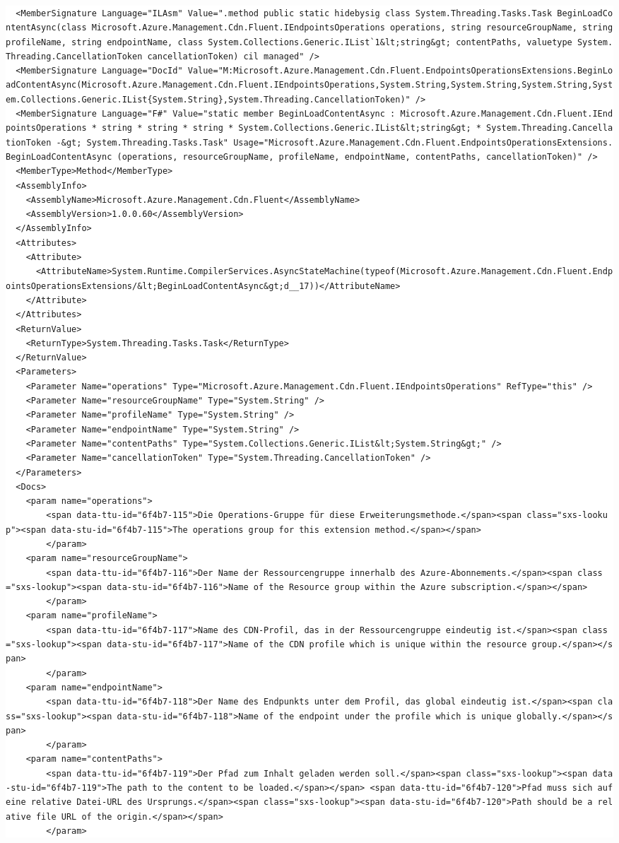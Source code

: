       <MemberSignature Language="ILAsm" Value=".method public static hidebysig class System.Threading.Tasks.Task BeginLoadContentAsync(class Microsoft.Azure.Management.Cdn.Fluent.IEndpointsOperations operations, string resourceGroupName, string profileName, string endpointName, class System.Collections.Generic.IList`1&lt;string&gt; contentPaths, valuetype System.Threading.CancellationToken cancellationToken) cil managed" />
      <MemberSignature Language="DocId" Value="M:Microsoft.Azure.Management.Cdn.Fluent.EndpointsOperationsExtensions.BeginLoadContentAsync(Microsoft.Azure.Management.Cdn.Fluent.IEndpointsOperations,System.String,System.String,System.String,System.Collections.Generic.IList{System.String},System.Threading.CancellationToken)" />
      <MemberSignature Language="F#" Value="static member BeginLoadContentAsync : Microsoft.Azure.Management.Cdn.Fluent.IEndpointsOperations * string * string * string * System.Collections.Generic.IList&lt;string&gt; * System.Threading.CancellationToken -&gt; System.Threading.Tasks.Task" Usage="Microsoft.Azure.Management.Cdn.Fluent.EndpointsOperationsExtensions.BeginLoadContentAsync (operations, resourceGroupName, profileName, endpointName, contentPaths, cancellationToken)" />
      <MemberType>Method</MemberType>
      <AssemblyInfo>
        <AssemblyName>Microsoft.Azure.Management.Cdn.Fluent</AssemblyName>
        <AssemblyVersion>1.0.0.60</AssemblyVersion>
      </AssemblyInfo>
      <Attributes>
        <Attribute>
          <AttributeName>System.Runtime.CompilerServices.AsyncStateMachine(typeof(Microsoft.Azure.Management.Cdn.Fluent.EndpointsOperationsExtensions/&lt;BeginLoadContentAsync&gt;d__17))</AttributeName>
        </Attribute>
      </Attributes>
      <ReturnValue>
        <ReturnType>System.Threading.Tasks.Task</ReturnType>
      </ReturnValue>
      <Parameters>
        <Parameter Name="operations" Type="Microsoft.Azure.Management.Cdn.Fluent.IEndpointsOperations" RefType="this" />
        <Parameter Name="resourceGroupName" Type="System.String" />
        <Parameter Name="profileName" Type="System.String" />
        <Parameter Name="endpointName" Type="System.String" />
        <Parameter Name="contentPaths" Type="System.Collections.Generic.IList&lt;System.String&gt;" />
        <Parameter Name="cancellationToken" Type="System.Threading.CancellationToken" />
      </Parameters>
      <Docs>
        <param name="operations">
            <span data-ttu-id="6f4b7-115">Die Operations-Gruppe für diese Erweiterungsmethode.</span><span class="sxs-lookup"><span data-stu-id="6f4b7-115">The operations group for this extension method.</span></span>
            </param>
        <param name="resourceGroupName">
            <span data-ttu-id="6f4b7-116">Der Name der Ressourcengruppe innerhalb des Azure-Abonnements.</span><span class="sxs-lookup"><span data-stu-id="6f4b7-116">Name of the Resource group within the Azure subscription.</span></span>
            </param>
        <param name="profileName">
            <span data-ttu-id="6f4b7-117">Name des CDN-Profil, das in der Ressourcengruppe eindeutig ist.</span><span class="sxs-lookup"><span data-stu-id="6f4b7-117">Name of the CDN profile which is unique within the resource group.</span></span>
            </param>
        <param name="endpointName">
            <span data-ttu-id="6f4b7-118">Der Name des Endpunkts unter dem Profil, das global eindeutig ist.</span><span class="sxs-lookup"><span data-stu-id="6f4b7-118">Name of the endpoint under the profile which is unique globally.</span></span>
            </param>
        <param name="contentPaths">
            <span data-ttu-id="6f4b7-119">Der Pfad zum Inhalt geladen werden soll.</span><span class="sxs-lookup"><span data-stu-id="6f4b7-119">The path to the content to be loaded.</span></span> <span data-ttu-id="6f4b7-120">Pfad muss sich auf eine relative Datei-URL des Ursprungs.</span><span class="sxs-lookup"><span data-stu-id="6f4b7-120">Path should be a relative file URL of the origin.</span></span>
            </param>